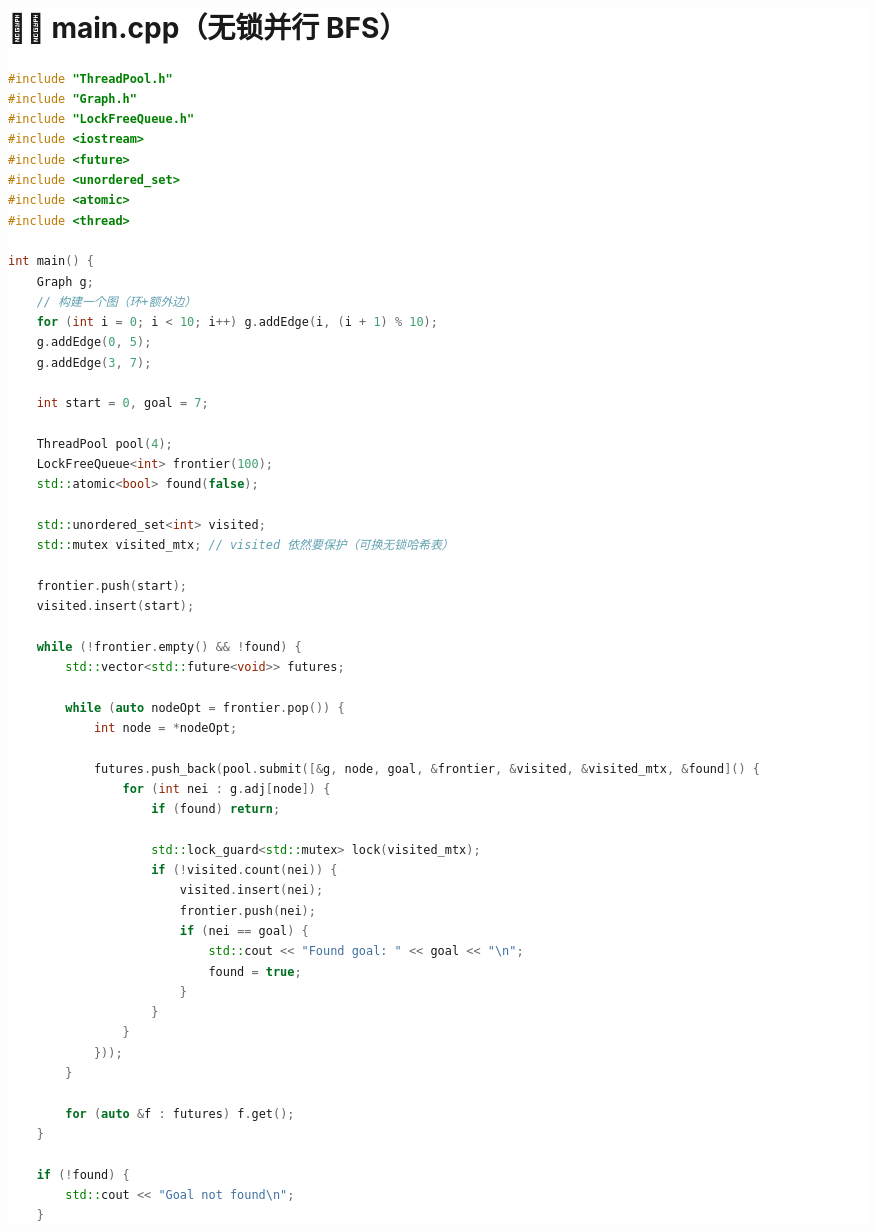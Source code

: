 
# 🧑‍💻 main.cpp（无锁并行 BFS）

```cpp
#include "ThreadPool.h"
#include "Graph.h"
#include "LockFreeQueue.h"
#include <iostream>
#include <future>
#include <unordered_set>
#include <atomic>
#include <thread>

int main() {
    Graph g;
    // 构建一个图（环+额外边）
    for (int i = 0; i < 10; i++) g.addEdge(i, (i + 1) % 10);
    g.addEdge(0, 5);
    g.addEdge(3, 7);

    int start = 0, goal = 7;

    ThreadPool pool(4);
    LockFreeQueue<int> frontier(100);
    std::atomic<bool> found(false);

    std::unordered_set<int> visited;
    std::mutex visited_mtx; // visited 依然要保护（可换无锁哈希表）

    frontier.push(start);
    visited.insert(start);

    while (!frontier.empty() && !found) {
        std::vector<std::future<void>> futures;

        while (auto nodeOpt = frontier.pop()) {
            int node = *nodeOpt;

            futures.push_back(pool.submit([&g, node, goal, &frontier, &visited, &visited_mtx, &found]() {
                for (int nei : g.adj[node]) {
                    if (found) return;

                    std::lock_guard<std::mutex> lock(visited_mtx);
                    if (!visited.count(nei)) {
                        visited.insert(nei);
                        frontier.push(nei);
                        if (nei == goal) {
                            std::cout << "Found goal: " << goal << "\n";
                            found = true;
                        }
                    }
                }
            }));
        }

        for (auto &f : futures) f.get();
    }

    if (!found) {
        std::cout << "Goal not found\n";
    }

```